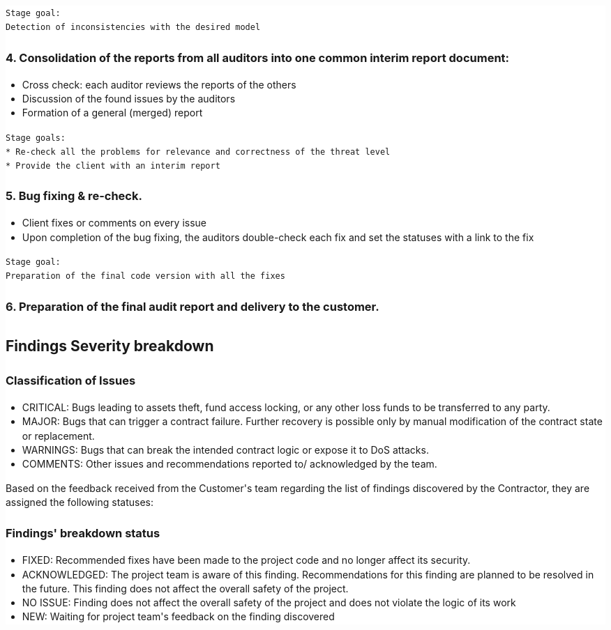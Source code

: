 ```
Stage goal: 
Detection of inconsistencies with the desired model
```


### 4. Consolidation of the reports from all auditors into one common interim report document:
* Cross check: each auditor reviews the reports of the others
* Discussion of the found issues by the auditors
* Formation of a general (merged) report

```
Stage goals: 
* Re-check all the problems for relevance and correctness of the threat level
* Provide the client with an interim report
```

### 5. Bug fixing & re-check.
* Client fixes or comments on every issue
* Upon completion of the bug fixing, the auditors double-check each fix and set the statuses with a link to the fix

```
Stage goal:
Preparation of the final code version with all the fixes
```

### 6. Preparation of the final audit report and delivery to the customer.


## Findings Severity breakdown

### Classification of Issues

* CRITICAL: Bugs leading to assets theft, fund access locking, or any other loss funds to be transferred to any party. 
* MAJOR: Bugs that can trigger a contract failure. Further recovery is possible only by manual modification of the contract state or replacement.
* WARNINGS: Bugs that can break the intended contract logic or expose it to DoS attacks. 
* COMMENTS: Other issues and recommendations reported to/ acknowledged by the team.

Based on the feedback received from the Customer's team regarding the list of findings discovered by the Contractor, they are assigned the following statuses:

### Findings' breakdown status

* FIXED: Recommended fixes have been made to the project code and no longer affect its security.
* ACKNOWLEDGED: The project team is aware of this finding. Recommendations for this finding are planned to be resolved in the future. This finding does not affect the overall safety of the project.
* NO ISSUE: Finding does not affect the overall safety of the project and does not violate the logic of its work
* NEW: Waiting for project team's feedback on the finding discovered  
